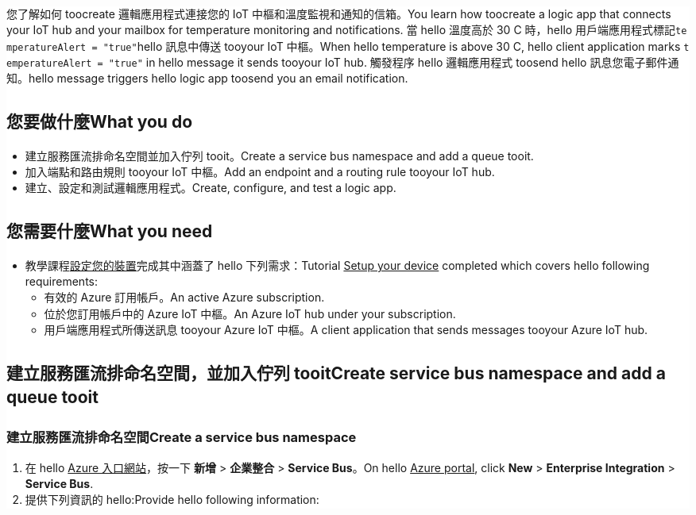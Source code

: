 <span data-ttu-id="9933b-111">您了解如何 toocreate 邏輯應用程式連接您的 IoT 中樞和溫度監視和通知的信箱。</span><span class="sxs-lookup"><span data-stu-id="9933b-111">You learn how toocreate a logic app that connects your IoT hub and your mailbox for temperature monitoring and notifications.</span></span> <span data-ttu-id="9933b-112">當 hello 溫度高於 30 C 時，hello 用戶端應用程式標記`temperatureAlert = "true"`hello 訊息中傳送 tooyour IoT 中樞。</span><span class="sxs-lookup"><span data-stu-id="9933b-112">When hello temperature is above 30 C, hello client application marks `temperatureAlert = "true"` in hello message it sends tooyour IoT hub.</span></span> <span data-ttu-id="9933b-113">觸發程序 hello 邏輯應用程式 toosend hello 訊息您電子郵件通知。</span><span class="sxs-lookup"><span data-stu-id="9933b-113">hello message triggers hello logic app toosend you an email notification.</span></span>

## <a name="what-you-do"></a><span data-ttu-id="9933b-114">您要做什麼</span><span class="sxs-lookup"><span data-stu-id="9933b-114">What you do</span></span>

* <span data-ttu-id="9933b-115">建立服務匯流排命名空間並加入佇列 tooit。</span><span class="sxs-lookup"><span data-stu-id="9933b-115">Create a service bus namespace and add a queue tooit.</span></span>
* <span data-ttu-id="9933b-116">加入端點和路由規則 tooyour IoT 中樞。</span><span class="sxs-lookup"><span data-stu-id="9933b-116">Add an endpoint and a routing rule tooyour IoT hub.</span></span>
* <span data-ttu-id="9933b-117">建立、設定和測試邏輯應用程式。</span><span class="sxs-lookup"><span data-stu-id="9933b-117">Create, configure, and test a logic app.</span></span>

## <a name="what-you-need"></a><span data-ttu-id="9933b-118">您需要什麼</span><span class="sxs-lookup"><span data-stu-id="9933b-118">What you need</span></span>

* <span data-ttu-id="9933b-119">教學課程[設定您的裝置](iot-hub-raspberry-pi-kit-node-get-started.md)完成其中涵蓋了 hello 下列需求：</span><span class="sxs-lookup"><span data-stu-id="9933b-119">Tutorial [Setup your device](iot-hub-raspberry-pi-kit-node-get-started.md) completed which covers hello following requirements:</span></span>
  * <span data-ttu-id="9933b-120">有效的 Azure 訂用帳戶。</span><span class="sxs-lookup"><span data-stu-id="9933b-120">An active Azure subscription.</span></span>
  * <span data-ttu-id="9933b-121">位於您訂用帳戶中的 Azure IoT 中樞。</span><span class="sxs-lookup"><span data-stu-id="9933b-121">An Azure IoT hub under your subscription.</span></span>
  * <span data-ttu-id="9933b-122">用戶端應用程式所傳送訊息 tooyour Azure IoT 中樞。</span><span class="sxs-lookup"><span data-stu-id="9933b-122">A client application that sends messages tooyour Azure IoT hub.</span></span>

## <a name="create-service-bus-namespace-and-add-a-queue-tooit"></a><span data-ttu-id="9933b-123">建立服務匯流排命名空間，並加入佇列 tooit</span><span class="sxs-lookup"><span data-stu-id="9933b-123">Create service bus namespace and add a queue tooit</span></span>

### <a name="create-a-service-bus-namespace"></a><span data-ttu-id="9933b-124">建立服務匯流排命名空間</span><span class="sxs-lookup"><span data-stu-id="9933b-124">Create a service bus namespace</span></span>

1. <span data-ttu-id="9933b-125">在 hello [Azure 入口網站](https://portal.azure.com/)，按一下 **新增** > **企業整合** > **Service Bus**。</span><span class="sxs-lookup"><span data-stu-id="9933b-125">On hello [Azure portal](https://portal.azure.com/), click **New** > **Enterprise Integration** > **Service Bus**.</span></span>
1. <span data-ttu-id="9933b-126">提供下列資訊的 hello:</span><span class="sxs-lookup"><span data-stu-id="9933b-126">Provide hello following information:</span></span>
